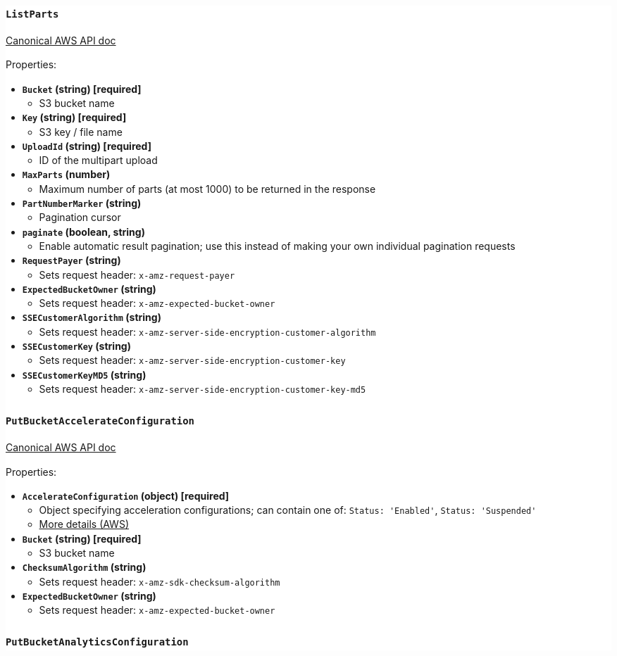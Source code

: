 
### `ListParts`

[Canonical AWS API doc](https://docs.aws.amazon.com/AmazonS3/latest/API/API_ListParts.html)

Properties:
- **`Bucket` (string) [required]**
  - S3 bucket name
- **`Key` (string) [required]**
  - S3 key / file name
- **`UploadId` (string) [required]**
  - ID of the multipart upload
- **`MaxParts` (number)**
  - Maximum number of parts (at most 1000) to be returned in the response
- **`PartNumberMarker` (string)**
  - Pagination cursor
- **`paginate` (boolean, string)**
  - Enable automatic result pagination; use this instead of making your own individual pagination requests
- **`RequestPayer` (string)**
  - Sets request header: `x-amz-request-payer`
- **`ExpectedBucketOwner` (string)**
  - Sets request header: `x-amz-expected-bucket-owner`
- **`SSECustomerAlgorithm` (string)**
  - Sets request header: `x-amz-server-side-encryption-customer-algorithm`
- **`SSECustomerKey` (string)**
  - Sets request header: `x-amz-server-side-encryption-customer-key`
- **`SSECustomerKeyMD5` (string)**
  - Sets request header: `x-amz-server-side-encryption-customer-key-md5`


### `PutBucketAccelerateConfiguration`

[Canonical AWS API doc](https://docs.aws.amazon.com/AmazonS3/latest/API/API_PutBucketAccelerateConfiguration.html)

Properties:
- **`AccelerateConfiguration` (object) [required]**
  - Object specifying acceleration configurations; can contain one of: `Status: 'Enabled'`, `Status: 'Suspended'`
  - [More details (AWS)](https://docs.aws.amazon.com/AmazonS3/latest/API/https://docs.aws.amazon.com/AmazonS3/latest/API/API_PutBucketAccelerateConfiguration.html#AmazonS3-PutBucketAccelerateConfiguration-request-Status)
- **`Bucket` (string) [required]**
  - S3 bucket name
- **`ChecksumAlgorithm` (string)**
  - Sets request header: `x-amz-sdk-checksum-algorithm`
- **`ExpectedBucketOwner` (string)**
  - Sets request header: `x-amz-expected-bucket-owner`


### `PutBucketAnalyticsConfiguration`
